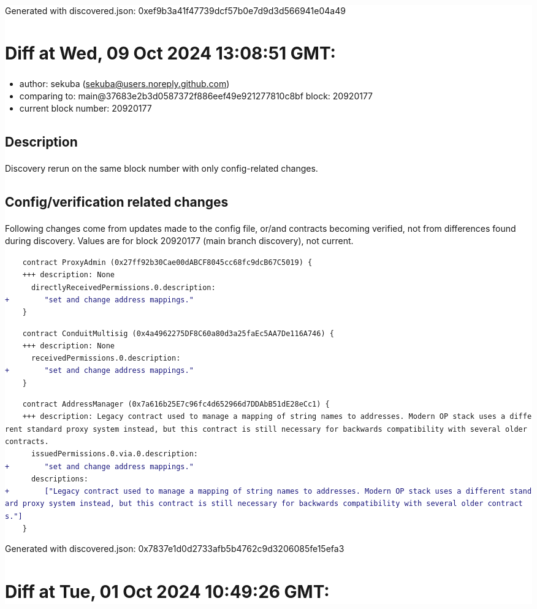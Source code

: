 Generated with discovered.json: 0xef9b3a41f47739dcf57b0e7d9d3d566941e04a49

# Diff at Wed, 09 Oct 2024 13:08:51 GMT:

- author: sekuba (<sekuba@users.noreply.github.com>)
- comparing to: main@37683e2b3d0587372f886eef49e921277810c8bf block: 20920177
- current block number: 20920177

## Description

Discovery rerun on the same block number with only config-related changes.

## Config/verification related changes

Following changes come from updates made to the config file,
or/and contracts becoming verified, not from differences found during
discovery. Values are for block 20920177 (main branch discovery), not current.

```diff
    contract ProxyAdmin (0x27ff92b30Cae00dABCF8045cc68fc9dcB67C5019) {
    +++ description: None
      directlyReceivedPermissions.0.description:
+        "set and change address mappings."
    }
```

```diff
    contract ConduitMultisig (0x4a4962275DF8C60a80d3a25faEc5AA7De116A746) {
    +++ description: None
      receivedPermissions.0.description:
+        "set and change address mappings."
    }
```

```diff
    contract AddressManager (0x7a616b25E7c96fc4d652966d7DDAbB51dE28eCc1) {
    +++ description: Legacy contract used to manage a mapping of string names to addresses. Modern OP stack uses a different standard proxy system instead, but this contract is still necessary for backwards compatibility with several older contracts.
      issuedPermissions.0.via.0.description:
+        "set and change address mappings."
      descriptions:
+        ["Legacy contract used to manage a mapping of string names to addresses. Modern OP stack uses a different standard proxy system instead, but this contract is still necessary for backwards compatibility with several older contracts."]
    }
```

Generated with discovered.json: 0x7837e1d0d2733afb5b4762c9d3206085fe15efa3

# Diff at Tue, 01 Oct 2024 10:49:26 GMT:

